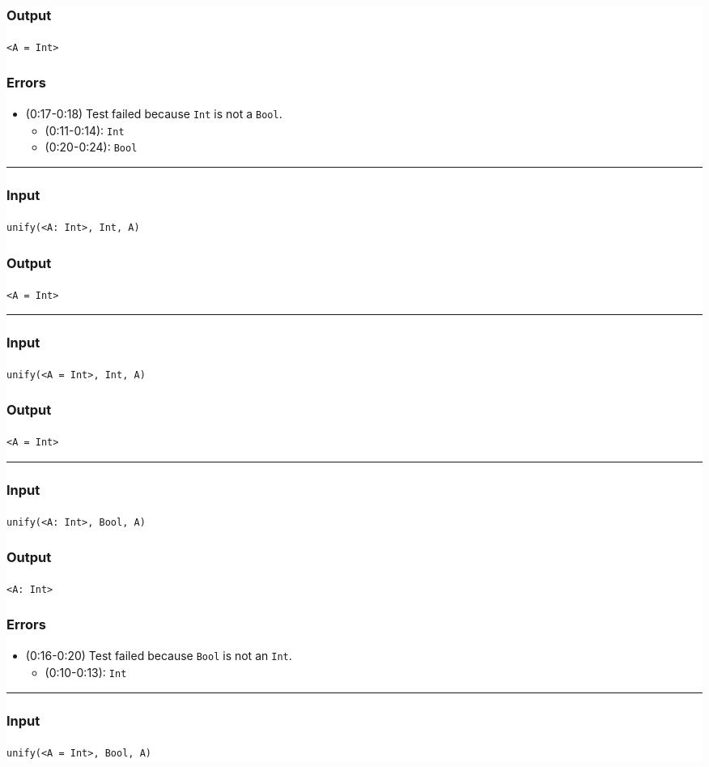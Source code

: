 ### Output
```
<A = Int>
```

### Errors
- (0:17-0:18) Test failed because `Int` is not a `Bool`.
  - (0:11-0:14): `Int`
  - (0:20-0:24): `Bool`

--------------------------------------------------------------------------------

### Input
```ite
unify(<A: Int>, Int, A)
```

### Output
```
<A = Int>
```

--------------------------------------------------------------------------------

### Input
```ite
unify(<A = Int>, Int, A)
```

### Output
```
<A = Int>
```

--------------------------------------------------------------------------------

### Input
```ite
unify(<A: Int>, Bool, A)
```

### Output
```
<A: Int>
```

### Errors
- (0:16-0:20) Test failed because `Bool` is not an `Int`.
  - (0:10-0:13): `Int`

--------------------------------------------------------------------------------

### Input
```ite
unify(<A = Int>, Bool, A)
```
